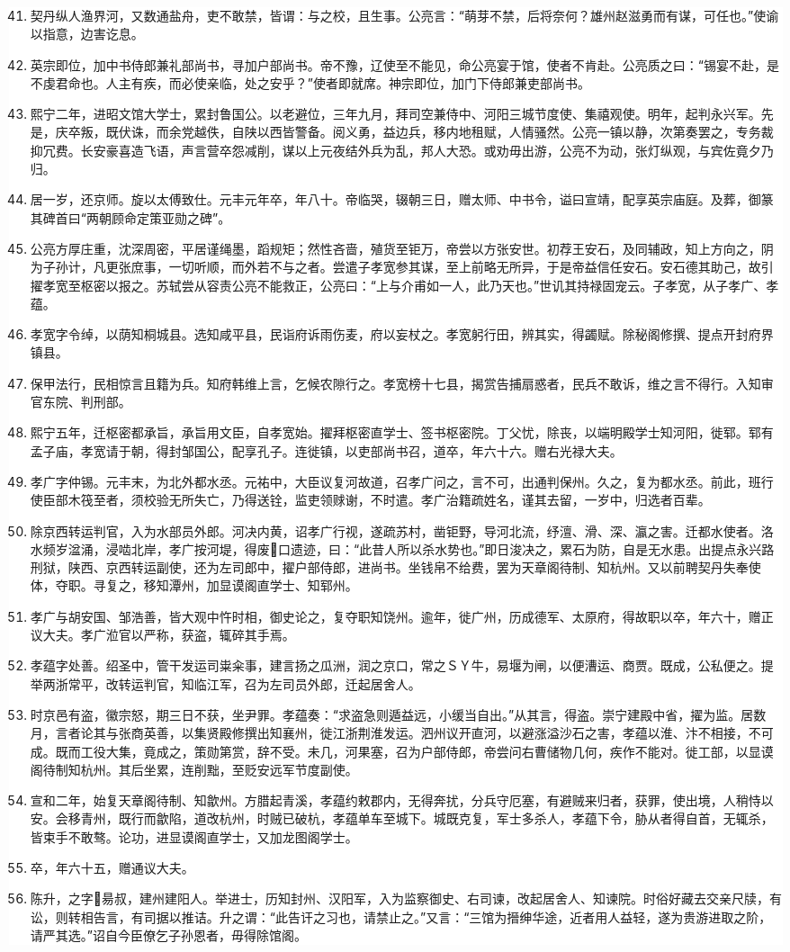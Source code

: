 41. <span id="列传第七十一-韩琦_子忠彦_曾公亮_子孝宽_孝广_孝蕴_陈升之_吴充_王珪_从父罕从兄琪-41"></span>
契丹纵人渔界河，又数通盐舟，吏不敢禁，皆谓：与之校，且生事。公亮言：“萌芽不禁，后将奈何？雄州赵滋勇而有谋，可任也。”使谕以指意，边害讫息。

42. <span id="列传第七十一-韩琦_子忠彦_曾公亮_子孝宽_孝广_孝蕴_陈升之_吴充_王珪_从父罕从兄琪-42"></span>
英宗即位，加中书侍郎兼礼部尚书，寻加户部尚书。帝不豫，辽使至不能见，命公亮宴于馆，使者不肯赴。公亮质之曰：“锡宴不赴，是不虔君命也。人主有疾，而必使亲临，处之安乎？”使者即就席。神宗即位，加门下侍郎兼吏部尚书。

43. <span id="列传第七十一-韩琦_子忠彦_曾公亮_子孝宽_孝广_孝蕴_陈升之_吴充_王珪_从父罕从兄琪-43"></span>
熙宁二年，进昭文馆大学士，累封鲁国公。以老避位，三年九月，拜司空兼侍中、河阳三城节度使、集禧观使。明年，起判永兴军。先是，庆卒叛，既伏诛，而余党越佚，自陕以西皆警备。阅义勇，益边兵，移内地租赋，人情骚然。公亮一镇以静，次第奏罢之，专务裁抑冗费。长安豪喜造飞语，声言营卒怨减削，谋以上元夜结外兵为乱，邦人大恐。或劝毋出游，公亮不为动，张灯纵观，与宾佐竟夕乃归。

44. <span id="列传第七十一-韩琦_子忠彦_曾公亮_子孝宽_孝广_孝蕴_陈升之_吴充_王珪_从父罕从兄琪-44"></span>
居一岁，还京师。旋以太傅致仕。元丰元年卒，年八十。帝临哭，辍朝三日，赠太师、中书令，谥曰宣靖，配享英宗庙庭。及葬，御篆其碑首曰“两朝顾命定策亚勋之碑”。

45. <span id="列传第七十一-韩琦_子忠彦_曾公亮_子孝宽_孝广_孝蕴_陈升之_吴充_王珪_从父罕从兄琪-45"></span>
公亮方厚庄重，沈深周密，平居谨绳墨，蹈规矩；然性吝啬，殖货至钜万，帝尝以方张安世。初荐王安石，及同辅政，知上方向之，阴为子孙计，凡更张庶事，一切听顺，而外若不与之者。尝遣子孝宽参其谋，至上前略无所异，于是帝益信任安石。安石德其助己，故引擢孝宽至枢密以报之。苏轼尝从容责公亮不能救正，公亮曰：“上与介甫如一人，此乃天也。”世讥其持禄固宠云。子孝宽，从子孝广、孝蕴。

46. <span id="列传第七十一-韩琦_子忠彦_曾公亮_子孝宽_孝广_孝蕴_陈升之_吴充_王珪_从父罕从兄琪-46"></span>
孝宽字令绰，以荫知桐城县。选知咸平县，民诣府诉雨伤麦，府以妄杖之。孝宽躬行田，辨其实，得蠲赋。除秘阁修撰、提点开封府界镇县。

47. <span id="列传第七十一-韩琦_子忠彦_曾公亮_子孝宽_孝广_孝蕴_陈升之_吴充_王珪_从父罕从兄琪-47"></span>
保甲法行，民相惊言且籍为兵。知府韩维上言，乞候农隙行之。孝宽榜十七县，揭赏告捕扇惑者，民兵不敢诉，维之言不得行。入知审官东院、判刑部。

48. <span id="列传第七十一-韩琦_子忠彦_曾公亮_子孝宽_孝广_孝蕴_陈升之_吴充_王珪_从父罕从兄琪-48"></span>
熙宁五年，迁枢密都承旨，承旨用文臣，自孝宽始。擢拜枢密直学士、签书枢密院。丁父忧，除丧，以端明殿学士知河阳，徙郓。郓有孟子庙，孝宽请于朝，得封邹国公，配享孔子。连徙镇，以吏部尚书召，道卒，年六十六。赠右光禄大夫。

49. <span id="列传第七十一-韩琦_子忠彦_曾公亮_子孝宽_孝广_孝蕴_陈升之_吴充_王珪_从父罕从兄琪-49"></span>
孝广字仲锡。元丰末，为北外都水丞。元祐中，大臣议复河故道，召孝广问之，言不可，出通判保州。久之，复为都水丞。前此，班行使臣部木筏至者，须校验无所失亡，乃得送铨，监吏领赇谢，不时遣。孝广治籍疏姓名，谨其去留，一岁中，归选者百辈。

50. <span id="列传第七十一-韩琦_子忠彦_曾公亮_子孝宽_孝广_孝蕴_陈升之_吴充_王珪_从父罕从兄琪-50"></span>
除京西转运判官，入为水部员外郎。河决内黄，诏孝广行视，遂疏苏村，凿钜野，导河北流，纾澶、滑、深、瀛之害。迁都水使者。洛水频岁湓涌，浸啮北岸，孝广按河堤，得废口遗迹，曰：“此昔人所以杀水势也。”即日浚决之，累石为防，自是无水患。出提点永兴路刑狱，陕西、京西转运副使，还为左司郎中，擢户部侍郎，进尚书。坐钱帛不给费，罢为天章阁待制、知杭州。又以前聘契丹失奉使体，夺职。寻复之，移知潭州，加显谟阁直学士、知郓州。

51. <span id="列传第七十一-韩琦_子忠彦_曾公亮_子孝宽_孝广_孝蕴_陈升之_吴充_王珪_从父罕从兄琪-51"></span>
孝广与胡安国、邹浩善，皆大观中忤时相，御史论之，复夺职知饶州。逾年，徙广州，历成德军、太原府，得故职以卒，年六十，赠正议大夫。孝广涖官以严称，获盗，辄碎其手焉。

52. <span id="列传第七十一-韩琦_子忠彦_曾公亮_子孝宽_孝广_孝蕴_陈升之_吴充_王珪_从父罕从兄琪-52"></span>
孝蕴字处善。绍圣中，管干发运司粜籴事，建言扬之瓜洲，润之京口，常之ＳＹ牛，易堰为闸，以便漕运、商贾。既成，公私便之。提举两浙常平，改转运判官，知临江军，召为左司员外郎，迁起居舍人。

53. <span id="列传第七十一-韩琦_子忠彦_曾公亮_子孝宽_孝广_孝蕴_陈升之_吴充_王珪_从父罕从兄琪-53"></span>
时京邑有盗，徽宗怒，期三日不获，坐尹罪。孝蕴奏：“求盗急则遁益远，小缓当自出。”从其言，得盗。崇宁建殿中省，擢为监。居数月，言者论其与张商英善，以集贤殿修撰出知襄州，徙江浙荆淮发运。泗州议开直河，以避涨溢沙石之害，孝蕴以淮、汴不相接，不可成。既而工役大集，竟成之，策勋第赏，辞不受。未几，河果塞，召为户部侍郎，帝尝问右曹储物几何，疾作不能对。徙工部，以显谟阁待制知杭州。其后坐累，连削黜，至贬安远军节度副使。

54. <span id="列传第七十一-韩琦_子忠彦_曾公亮_子孝宽_孝广_孝蕴_陈升之_吴充_王珪_从父罕从兄琪-54"></span>
宣和二年，始复天章阁待制、知歙州。方腊起青溪，孝蕴约敕郡内，无得奔扰，分兵守厄塞，有避贼来归者，获罪，使出境，人稍恃以安。会移青州，既行而歙陷，道改杭州，时贼已破杭，孝蕴单车至城下。城既克复，军士多杀人，孝蕴下令，胁从者得自首，无辄杀，皆束手不敢骜。论功，进显谟阁直学士，又加龙图阁学士。

55. <span id="列传第七十一-韩琦_子忠彦_曾公亮_子孝宽_孝广_孝蕴_陈升之_吴充_王珪_从父罕从兄琪-55"></span>
卒，年六十五，赠通议大夫。

56. <span id="列传第七十一-韩琦_子忠彦_曾公亮_子孝宽_孝广_孝蕴_陈升之_吴充_王珪_从父罕从兄琪-56"></span>
陈升，之字昜叔，建州建阳人。举进士，历知封州、汉阳军，入为监察御史、右司谏，改起居舍人、知谏院。时俗好藏去交亲尺牍，有讼，则转相告言，有司据以推诘。升之谓：“此告讦之习也，请禁止之。”又言：“三馆为搢绅华途，近者用人益轻，遂为贵游进取之阶，请严其选。”诏自今臣僚乞子孙恩者，毋得除馆阁。
